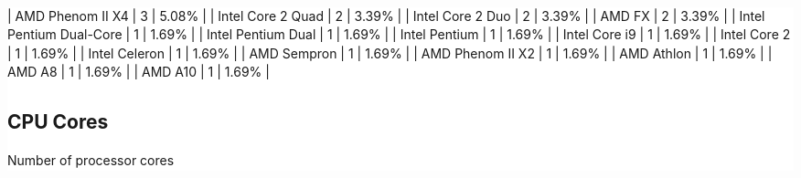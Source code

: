 | AMD Phenom II X4        | 3        | 5.08%   |
| Intel Core 2 Quad       | 2        | 3.39%   |
| Intel Core 2 Duo        | 2        | 3.39%   |
| AMD FX                  | 2        | 3.39%   |
| Intel Pentium Dual-Core | 1        | 1.69%   |
| Intel Pentium Dual      | 1        | 1.69%   |
| Intel Pentium           | 1        | 1.69%   |
| Intel Core i9           | 1        | 1.69%   |
| Intel Core 2            | 1        | 1.69%   |
| Intel Celeron           | 1        | 1.69%   |
| AMD Sempron             | 1        | 1.69%   |
| AMD Phenom II X2        | 1        | 1.69%   |
| AMD Athlon              | 1        | 1.69%   |
| AMD A8                  | 1        | 1.69%   |
| AMD A10                 | 1        | 1.69%   |

CPU Cores
---------

Number of processor cores
